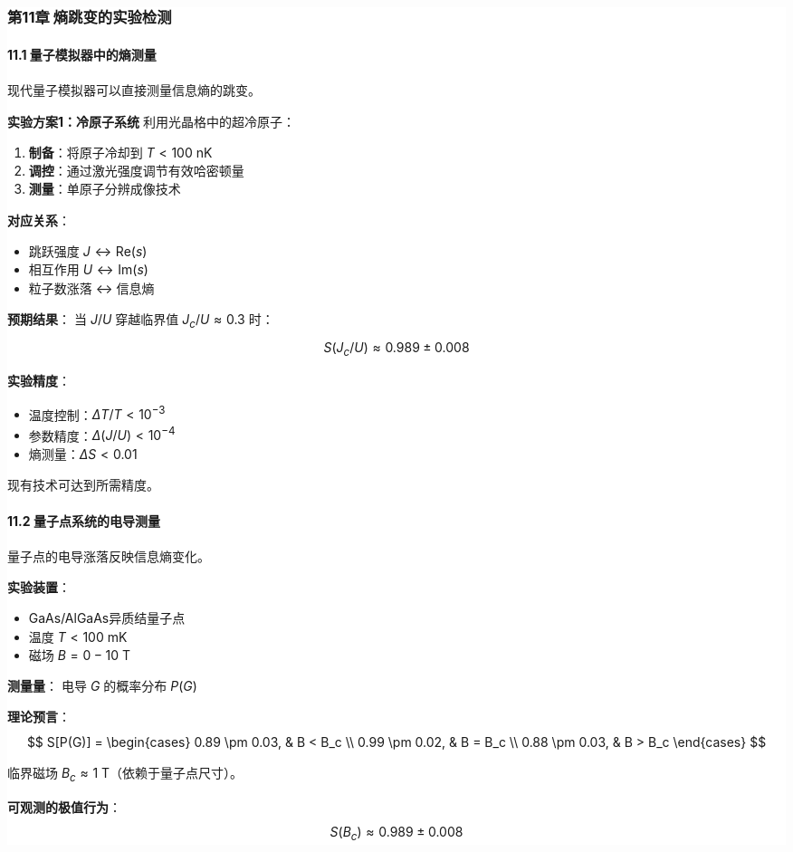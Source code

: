 ### 第11章 熵跳变的实验检测

#### 11.1 量子模拟器中的熵测量

现代量子模拟器可以直接测量信息熵的跳变。

**实验方案1：冷原子系统**
利用光晶格中的超冷原子：

1. **制备**：将原子冷却到 $T < 100$ nK
2. **调控**：通过激光强度调节有效哈密顿量
3. **测量**：单原子分辨成像技术

**对应关系**：
- 跳跃强度 $J \leftrightarrow \text{Re}(s)$
- 相互作用 $U \leftrightarrow \text{Im}(s)$
- 粒子数涨落 $\leftrightarrow$ 信息熵

**预期结果**：
当 $J/U$ 穿越临界值 $J_c/U \approx 0.3$ 时：
$$
S(J_c /U) \approx 0.989 \pm 0.008
$$

**实验精度**：
- 温度控制：$\Delta T/T < 10^{-3}$
- 参数精度：$\Delta(J/U) < 10^{-4}$
- 熵测量：$\Delta S < 0.01$

现有技术可达到所需精度。

#### 11.2 量子点系统的电导测量

量子点的电导涨落反映信息熵变化。

**实验装置**：
- GaAs/AlGaAs异质结量子点
- 温度 $T < 100$ mK
- 磁场 $B = 0-10$ T

**测量量**：
电导 $G$ 的概率分布 $P(G)$

**理论预言**：
$$
S[P(G)] = \begin{cases}
0.89 \pm 0.03, & B < B_c \\
0.99 \pm 0.02, & B = B_c \\
0.88 \pm 0.03, & B > B_c
\end{cases}
$$

临界磁场 $B_c \approx 1$ T（依赖于量子点尺寸）。

**可观测的极值行为**：
$$
S(B_c) \approx 0.989 \pm 0.008
$$
